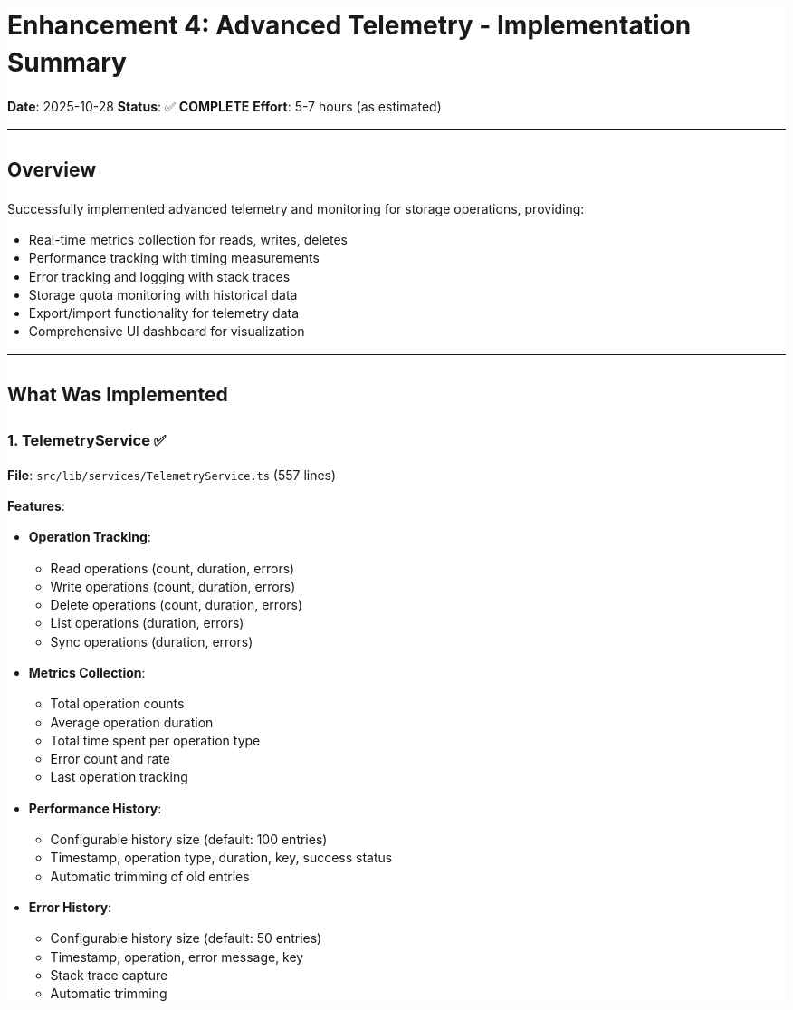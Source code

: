 # Enhancement 4: Advanced Telemetry - Implementation Summary

**Date**: 2025-10-28
**Status**: ✅ **COMPLETE**
**Effort**: 5-7 hours (as estimated)

---

## Overview

Successfully implemented advanced telemetry and monitoring for storage operations, providing:
- Real-time metrics collection for reads, writes, deletes
- Performance tracking with timing measurements
- Error tracking and logging with stack traces
- Storage quota monitoring with historical data
- Export/import functionality for telemetry data
- Comprehensive UI dashboard for visualization

---

## What Was Implemented

### 1. TelemetryService ✅

**File**: `src/lib/services/TelemetryService.ts` (557 lines)

**Features**:
- **Operation Tracking**:
  - Read operations (count, duration, errors)
  - Write operations (count, duration, errors)
  - Delete operations (count, duration, errors)
  - List operations (duration, errors)
  - Sync operations (duration, errors)

- **Metrics Collection**:
  - Total operation counts
  - Average operation duration
  - Total time spent per operation type
  - Error count and rate
  - Last operation tracking

- **Performance History**:
  - Configurable history size (default: 100 entries)
  - Timestamp, operation type, duration, key, success status
  - Automatic trimming of old entries

- **Error History**:
  - Configurable history size (default: 50 entries)
  - Timestamp, operation, error message, key
  - Stack trace capture
  - Automatic trimming
